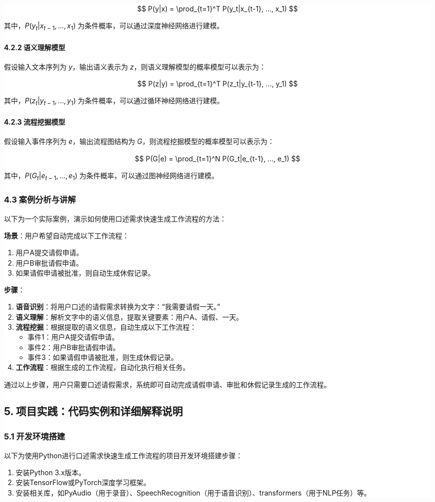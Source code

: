 $$
P(y|x) = \prod_{t=1}^T P(y_t|x_{t-1}, ..., x_1)
$$

其中，$P(y_t|x_{t-1}, ..., x_1)$ 为条件概率，可以通过深度神经网络进行建模。

#### 4.2.2 语义理解模型

假设输入文本序列为 $y$，输出语义表示为 $z$，则语义理解模型的概率模型可以表示为：

$$
P(z|y) = \prod_{t=1}^T P(z_t|y_{t-1}, ..., y_1)
$$

其中，$P(z_t|y_{t-1}, ..., y_1)$ 为条件概率，可以通过循环神经网络进行建模。

#### 4.2.3 流程挖掘模型

假设输入事件序列为 $e$，输出流程图结构为 $G$，则流程挖掘模型的概率模型可以表示为：

$$
P(G|e) = \prod_{t=1}^N P(G_t|e_{t-1}, ..., e_1)
$$

其中，$P(G_t|e_{t-1}, ..., e_1)$ 为条件概率，可以通过图神经网络进行建模。

### 4.3 案例分析与讲解

以下为一个实际案例，演示如何使用口述需求快速生成工作流程的方法：

**场景**：用户希望自动完成以下工作流程：

1. 用户A提交请假申请。
2. 用户B审批请假申请。
3. 如果请假申请被批准，则自动生成休假记录。

**步骤**：

1. **语音识别**：将用户口述的请假需求转换为文字：“我需要请假一天。”
2. **语义理解**：解析文字中的语义信息，提取关键要素：用户A、请假、一天。
3. **流程挖掘**：根据提取的语义信息，自动生成以下工作流程：
    - 事件1：用户A提交请假申请。
    - 事件2：用户B审批请假申请。
    - 事件3：如果请假申请被批准，则生成休假记录。
4. **工作流程**：根据生成的工作流程，自动化执行相关任务。

通过以上步骤，用户只需要口述请假需求，系统即可自动完成请假申请、审批和休假记录生成的工作流程。

## 5. 项目实践：代码实例和详细解释说明

### 5.1 开发环境搭建

以下为使用Python进行口述需求快速生成工作流程的项目开发环境搭建步骤：

1. 安装Python 3.x版本。
2. 安装TensorFlow或PyTorch深度学习框架。
3. 安装相关库，如PyAudio（用于录音）、SpeechRecognition（用于语音识别）、transformers（用于NLP任务）等。
